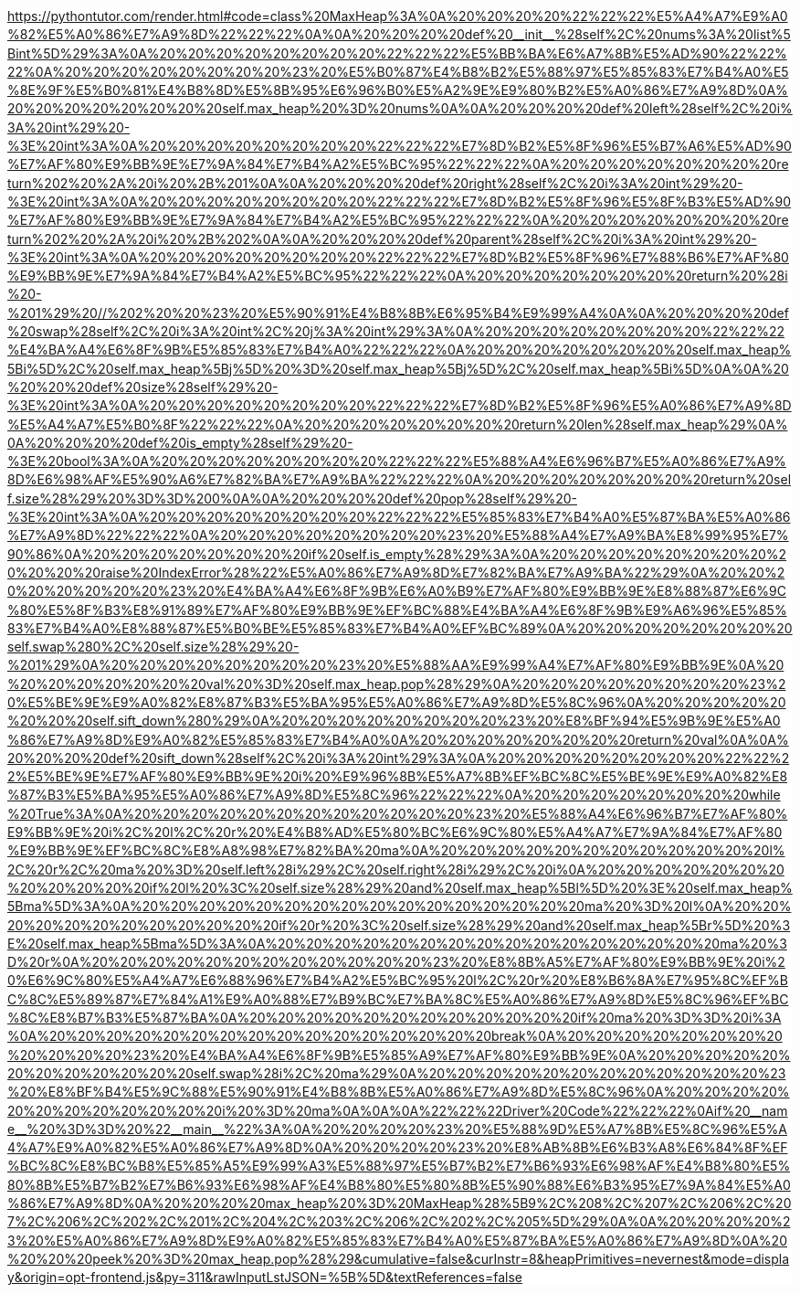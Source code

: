 https://pythontutor.com/render.html#code=class%20MaxHeap%3A%0A%20%20%20%20%22%22%22%E5%A4%A7%E9%A0%82%E5%A0%86%E7%A9%8D%22%22%22%0A%0A%20%20%20%20def%20__init__%28self%2C%20nums%3A%20list%5Bint%5D%29%3A%0A%20%20%20%20%20%20%20%20%22%22%22%E5%BB%BA%E6%A7%8B%E5%AD%90%22%22%22%0A%20%20%20%20%20%20%20%20%23%20%E5%B0%87%E4%B8%B2%E5%88%97%E5%85%83%E7%B4%A0%E5%8E%9F%E5%B0%81%E4%B8%8D%E5%8B%95%E6%96%B0%E5%A2%9E%E9%80%B2%E5%A0%86%E7%A9%8D%0A%20%20%20%20%20%20%20%20self.max_heap%20%3D%20nums%0A%0A%20%20%20%20def%20left%28self%2C%20i%3A%20int%29%20-%3E%20int%3A%0A%20%20%20%20%20%20%20%20%22%22%22%E7%8D%B2%E5%8F%96%E5%B7%A6%E5%AD%90%E7%AF%80%E9%BB%9E%E7%9A%84%E7%B4%A2%E5%BC%95%22%22%22%0A%20%20%20%20%20%20%20%20return%202%20%2A%20i%20%2B%201%0A%0A%20%20%20%20def%20right%28self%2C%20i%3A%20int%29%20-%3E%20int%3A%0A%20%20%20%20%20%20%20%20%22%22%22%E7%8D%B2%E5%8F%96%E5%8F%B3%E5%AD%90%E7%AF%80%E9%BB%9E%E7%9A%84%E7%B4%A2%E5%BC%95%22%22%22%0A%20%20%20%20%20%20%20%20return%202%20%2A%20i%20%2B%202%0A%0A%20%20%20%20def%20parent%28self%2C%20i%3A%20int%29%20-%3E%20int%3A%0A%20%20%20%20%20%20%20%20%22%22%22%E7%8D%B2%E5%8F%96%E7%88%B6%E7%AF%80%E9%BB%9E%E7%9A%84%E7%B4%A2%E5%BC%95%22%22%22%0A%20%20%20%20%20%20%20%20return%20%28i%20-%201%29%20//%202%20%20%23%20%E5%90%91%E4%B8%8B%E6%95%B4%E9%99%A4%0A%0A%20%20%20%20def%20swap%28self%2C%20i%3A%20int%2C%20j%3A%20int%29%3A%0A%20%20%20%20%20%20%20%20%22%22%22%E4%BA%A4%E6%8F%9B%E5%85%83%E7%B4%A0%22%22%22%0A%20%20%20%20%20%20%20%20self.max_heap%5Bi%5D%2C%20self.max_heap%5Bj%5D%20%3D%20self.max_heap%5Bj%5D%2C%20self.max_heap%5Bi%5D%0A%0A%20%20%20%20def%20size%28self%29%20-%3E%20int%3A%0A%20%20%20%20%20%20%20%20%22%22%22%E7%8D%B2%E5%8F%96%E5%A0%86%E7%A9%8D%E5%A4%A7%E5%B0%8F%22%22%22%0A%20%20%20%20%20%20%20%20return%20len%28self.max_heap%29%0A%0A%20%20%20%20def%20is_empty%28self%29%20-%3E%20bool%3A%0A%20%20%20%20%20%20%20%20%22%22%22%E5%88%A4%E6%96%B7%E5%A0%86%E7%A9%8D%E6%98%AF%E5%90%A6%E7%82%BA%E7%A9%BA%22%22%22%0A%20%20%20%20%20%20%20%20return%20self.size%28%29%20%3D%3D%200%0A%0A%20%20%20%20def%20pop%28self%29%20-%3E%20int%3A%0A%20%20%20%20%20%20%20%20%22%22%22%E5%85%83%E7%B4%A0%E5%87%BA%E5%A0%86%E7%A9%8D%22%22%22%0A%20%20%20%20%20%20%20%20%23%20%E5%88%A4%E7%A9%BA%E8%99%95%E7%90%86%0A%20%20%20%20%20%20%20%20if%20self.is_empty%28%29%3A%0A%20%20%20%20%20%20%20%20%20%20%20%20raise%20IndexError%28%22%E5%A0%86%E7%A9%8D%E7%82%BA%E7%A9%BA%22%29%0A%20%20%20%20%20%20%20%20%23%20%E4%BA%A4%E6%8F%9B%E6%A0%B9%E7%AF%80%E9%BB%9E%E8%88%87%E6%9C%80%E5%8F%B3%E8%91%89%E7%AF%80%E9%BB%9E%EF%BC%88%E4%BA%A4%E6%8F%9B%E9%A6%96%E5%85%83%E7%B4%A0%E8%88%87%E5%B0%BE%E5%85%83%E7%B4%A0%EF%BC%89%0A%20%20%20%20%20%20%20%20self.swap%280%2C%20self.size%28%29%20-%201%29%0A%20%20%20%20%20%20%20%20%23%20%E5%88%AA%E9%99%A4%E7%AF%80%E9%BB%9E%0A%20%20%20%20%20%20%20%20val%20%3D%20self.max_heap.pop%28%29%0A%20%20%20%20%20%20%20%20%23%20%E5%BE%9E%E9%A0%82%E8%87%B3%E5%BA%95%E5%A0%86%E7%A9%8D%E5%8C%96%0A%20%20%20%20%20%20%20%20self.sift_down%280%29%0A%20%20%20%20%20%20%20%20%23%20%E8%BF%94%E5%9B%9E%E5%A0%86%E7%A9%8D%E9%A0%82%E5%85%83%E7%B4%A0%0A%20%20%20%20%20%20%20%20return%20val%0A%0A%20%20%20%20def%20sift_down%28self%2C%20i%3A%20int%29%3A%0A%20%20%20%20%20%20%20%20%22%22%22%E5%BE%9E%E7%AF%80%E9%BB%9E%20i%20%E9%96%8B%E5%A7%8B%EF%BC%8C%E5%BE%9E%E9%A0%82%E8%87%B3%E5%BA%95%E5%A0%86%E7%A9%8D%E5%8C%96%22%22%22%0A%20%20%20%20%20%20%20%20while%20True%3A%0A%20%20%20%20%20%20%20%20%20%20%20%20%23%20%E5%88%A4%E6%96%B7%E7%AF%80%E9%BB%9E%20i%2C%20l%2C%20r%20%E4%B8%AD%E5%80%BC%E6%9C%80%E5%A4%A7%E7%9A%84%E7%AF%80%E9%BB%9E%EF%BC%8C%E8%A8%98%E7%82%BA%20ma%0A%20%20%20%20%20%20%20%20%20%20%20%20l%2C%20r%2C%20ma%20%3D%20self.left%28i%29%2C%20self.right%28i%29%2C%20i%0A%20%20%20%20%20%20%20%20%20%20%20%20if%20l%20%3C%20self.size%28%29%20and%20self.max_heap%5Bl%5D%20%3E%20self.max_heap%5Bma%5D%3A%0A%20%20%20%20%20%20%20%20%20%20%20%20%20%20%20%20ma%20%3D%20l%0A%20%20%20%20%20%20%20%20%20%20%20%20if%20r%20%3C%20self.size%28%29%20and%20self.max_heap%5Br%5D%20%3E%20self.max_heap%5Bma%5D%3A%0A%20%20%20%20%20%20%20%20%20%20%20%20%20%20%20%20ma%20%3D%20r%0A%20%20%20%20%20%20%20%20%20%20%20%20%23%20%E8%8B%A5%E7%AF%80%E9%BB%9E%20i%20%E6%9C%80%E5%A4%A7%E6%88%96%E7%B4%A2%E5%BC%95%20l%2C%20r%20%E8%B6%8A%E7%95%8C%EF%BC%8C%E5%89%87%E7%84%A1%E9%A0%88%E7%B9%BC%E7%BA%8C%E5%A0%86%E7%A9%8D%E5%8C%96%EF%BC%8C%E8%B7%B3%E5%87%BA%0A%20%20%20%20%20%20%20%20%20%20%20%20if%20ma%20%3D%3D%20i%3A%0A%20%20%20%20%20%20%20%20%20%20%20%20%20%20%20%20break%0A%20%20%20%20%20%20%20%20%20%20%20%20%23%20%E4%BA%A4%E6%8F%9B%E5%85%A9%E7%AF%80%E9%BB%9E%0A%20%20%20%20%20%20%20%20%20%20%20%20self.swap%28i%2C%20ma%29%0A%20%20%20%20%20%20%20%20%20%20%20%20%23%20%E8%BF%B4%E5%9C%88%E5%90%91%E4%B8%8B%E5%A0%86%E7%A9%8D%E5%8C%96%0A%20%20%20%20%20%20%20%20%20%20%20%20i%20%3D%20ma%0A%0A%0A%22%22%22Driver%20Code%22%22%22%0Aif%20__name__%20%3D%3D%20%22__main__%22%3A%0A%20%20%20%20%23%20%E5%88%9D%E5%A7%8B%E5%8C%96%E5%A4%A7%E9%A0%82%E5%A0%86%E7%A9%8D%0A%20%20%20%20%23%20%E8%AB%8B%E6%B3%A8%E6%84%8F%EF%BC%8C%E8%BC%B8%E5%85%A5%E9%99%A3%E5%88%97%E5%B7%B2%E7%B6%93%E6%98%AF%E4%B8%80%E5%80%8B%E5%B7%B2%E7%B6%93%E6%98%AF%E4%B8%80%E5%80%8B%E5%90%88%E6%B3%95%E7%9A%84%E5%A0%86%E7%A9%8D%0A%20%20%20%20max_heap%20%3D%20MaxHeap%28%5B9%2C%208%2C%207%2C%206%2C%207%2C%206%2C%202%2C%201%2C%204%2C%203%2C%206%2C%202%2C%205%5D%29%0A%0A%20%20%20%20%23%20%E5%A0%86%E7%A9%8D%E9%A0%82%E5%85%83%E7%B4%A0%E5%87%BA%E5%A0%86%E7%A9%8D%0A%20%20%20%20peek%20%3D%20max_heap.pop%28%29&cumulative=false&curInstr=8&heapPrimitives=nevernest&mode=display&origin=opt-frontend.js&py=311&rawInputLstJSON=%5B%5D&textReferences=false

